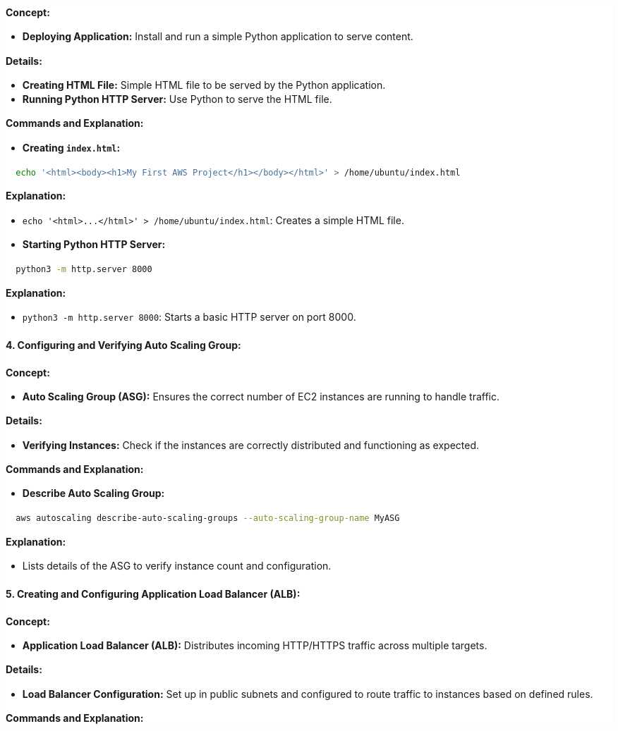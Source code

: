 **Concept:**

- **Deploying Application:** Install and run a simple Python application to serve content.

**Details:**

- **Creating HTML File:** Simple HTML file to be served by the Python application.
- **Running Python HTTP Server:** Use Python to serve the HTML file.

**Commands and Explanation:**

- **Creating `index.html`:**
```bash
  echo '<html><body><h1>My First AWS Project</h1></body></html>' > /home/ubuntu/index.html
```
  **Explanation:**
  - `echo '<html>...</html>' > /home/ubuntu/index.html`: Creates a simple HTML file.

- **Starting Python HTTP Server:**
```bash
  python3 -m http.server 8000
```
  **Explanation:**
  - `python3 -m http.server 8000`: Starts a basic HTTP server on port 8000.

#### 4. **Configuring and Verifying Auto Scaling Group:**

**Concept:**

- **Auto Scaling Group (ASG):** Ensures the correct number of EC2 instances are running to handle traffic.

**Details:**

- **Verifying Instances:** Check if the instances are correctly distributed and functioning as expected.

**Commands and Explanation:**

- **Describe Auto Scaling Group:**
```bash
  aws autoscaling describe-auto-scaling-groups --auto-scaling-group-name MyASG
```
  **Explanation:**
  - Lists details of the ASG to verify instance count and configuration.

#### 5. **Creating and Configuring Application Load Balancer (ALB):**

**Concept:**

- **Application Load Balancer (ALB):** Distributes incoming HTTP/HTTPS traffic across multiple targets.

**Details:**

- **Load Balancer Configuration:** Set up in public subnets and configured to route traffic to instances based on defined rules.

**Commands and Explanation:**

